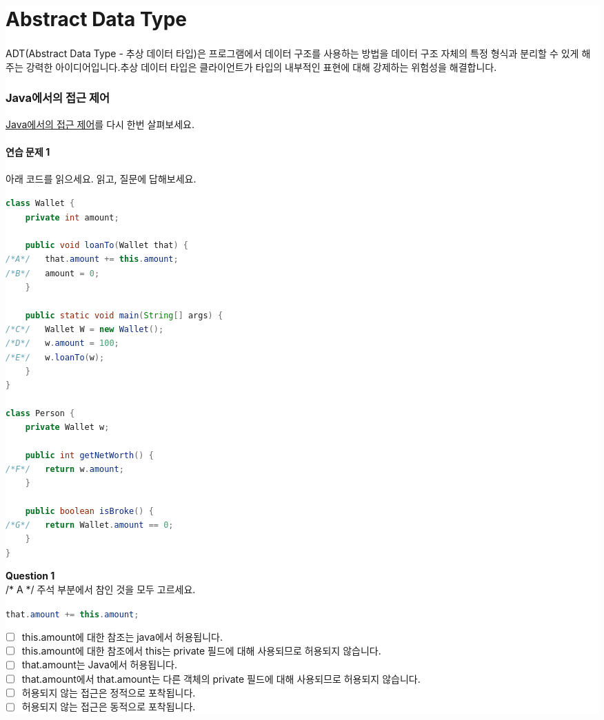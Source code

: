 # Abstract Data Type

ADT(Abstract Data Type - 추상 데이터 타입)은 프로그램에서 데이터 구조를 사용하는 방법을 데이터 구조 자체의 특정 형식과 분리할 수 있게 해주는 강력한 아이디어입니다.추상 데이터 타입은 클라이언트가 타입의 내부적인 표현에 대해 강제하는 위험성을 해결합니다.

### Java에서의 접근 제어
[Java에서의 접근 제어](https://docs.oracle.com/javase/tutorial/java/javaOO/accesscontrol.html)를 다시 한번 살펴보세요.

#### 연습 문제 1
아래 코드를 읽으세요. 읽고, 질문에 답해보세요.
```java
class Wallet {
    private int amount;

    public void loanTo(Wallet that) {
/*A*/   that.amount += this.amount;
/*B*/   amount = 0;
    }

    public static void main(String[] args) {
/*C*/   Wallet W = new Wallet();
/*D*/   w.amount = 100;
/*E*/   w.loanTo(w);
    }
}

class Person {
    private Wallet w;

    public int getNetWorth() {
/*F*/   return w.amount;
    }

    public boolean isBroke() {
/*G*/   return Wallet.amount == 0;
    }
}
```
**Question 1**   
/* A */ 주석 부분에서 참인 것을 모두 고르세요.
```java
that.amount += this.amount;
```
- [ ] this.amount에 대한 참조는 java에서 허용됩니다.
- [ ] this.amount에 대한 참조에서 this는 private 필드에 대해 사용되므로 허용되지 않습니다.
- [ ] that.amount는 Java에서 허용됩니다.
- [ ] that.amount에서 that.amount는 다른 객체의 private 필드에 대해 사용되므로 허용되지 않습니다.
- [ ] 허용되지 않는 접근은 정적으로 포착됩니다.
- [ ] 허용되지 않는 접근은 동적으로 포착됩니다.
